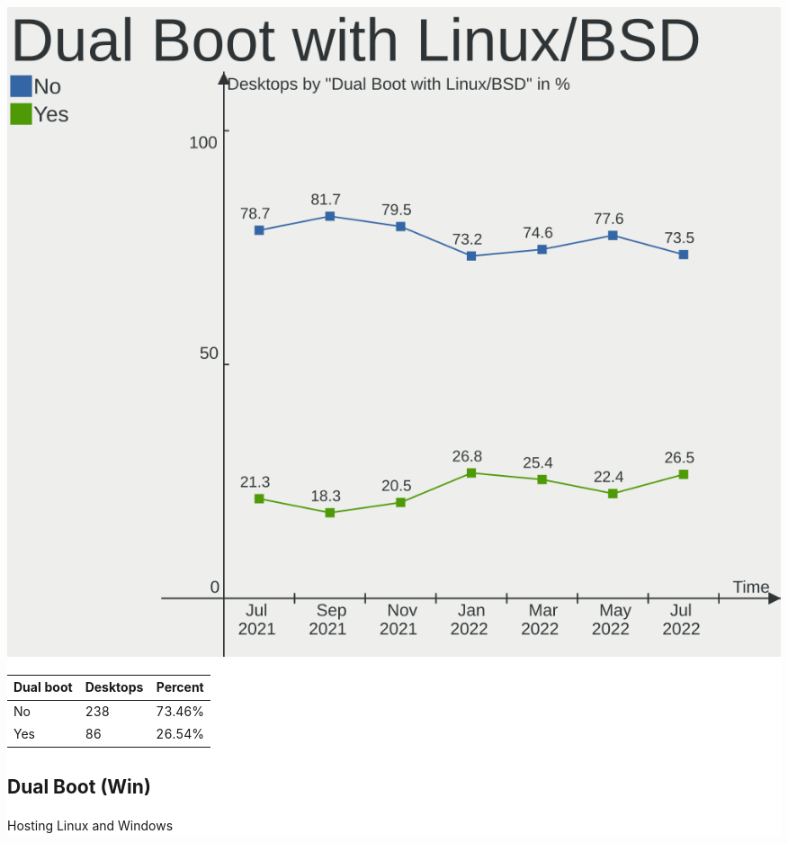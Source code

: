![Dual Boot with Linux/BSD](./images/line_chart/os_dual_boot.svg)

| Dual boot | Desktops | Percent |
|-----------|----------|---------|
| No        | 238      | 73.46%  |
| Yes       | 86       | 26.54%  |

Dual Boot (Win)
---------------

Hosting Linux and Windows
